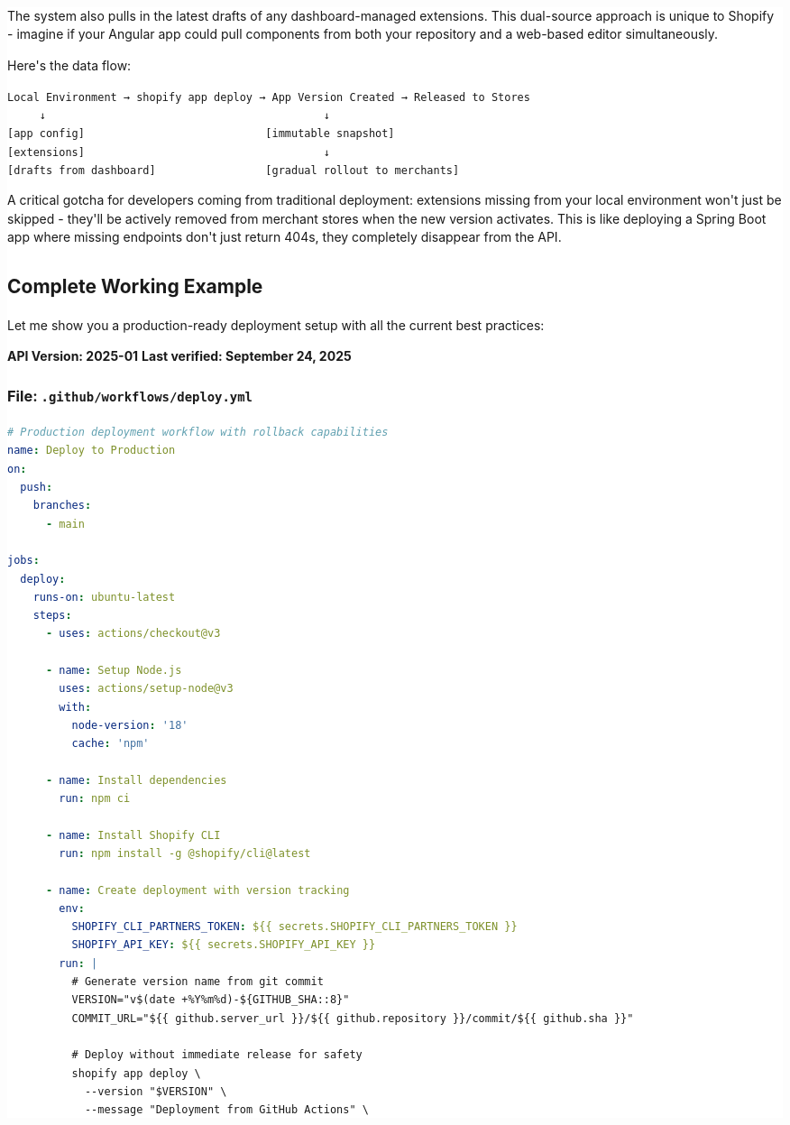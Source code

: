 The system also pulls in the latest drafts of any dashboard-managed extensions. This dual-source approach is unique to Shopify - imagine if your Angular app could pull components from both your repository and a web-based editor simultaneously.

Here's the data flow:
```
Local Environment → shopify app deploy → App Version Created → Released to Stores
     ↓                                           ↓
[app config]                            [immutable snapshot]
[extensions]                                     ↓
[drafts from dashboard]                 [gradual rollout to merchants]
```

A critical gotcha for developers coming from traditional deployment: extensions missing from your local environment won't just be skipped - they'll be actively removed from merchant stores when the new version activates. This is like deploying a Spring Boot app where missing endpoints don't just return 404s, they completely disappear from the API.

## **Complete Working Example**

Let me show you a production-ready deployment setup with all the current best practices:

**API Version: 2025-01**
**Last verified: September 24, 2025**

### File: `.github/workflows/deploy.yml`
```yaml
# Production deployment workflow with rollback capabilities
name: Deploy to Production
on:
  push:
    branches:
      - main

jobs:
  deploy:
    runs-on: ubuntu-latest
    steps:
      - uses: actions/checkout@v3
      
      - name: Setup Node.js
        uses: actions/setup-node@v3
        with:
          node-version: '18'
          cache: 'npm'
      
      - name: Install dependencies
        run: npm ci
      
      - name: Install Shopify CLI
        run: npm install -g @shopify/cli@latest
      
      - name: Create deployment with version tracking
        env:
          SHOPIFY_CLI_PARTNERS_TOKEN: ${{ secrets.SHOPIFY_CLI_PARTNERS_TOKEN }}
          SHOPIFY_API_KEY: ${{ secrets.SHOPIFY_API_KEY }}
        run: |
          # Generate version name from git commit
          VERSION="v$(date +%Y%m%d)-${GITHUB_SHA::8}"
          COMMIT_URL="${{ github.server_url }}/${{ github.repository }}/commit/${{ github.sha }}"
          
          # Deploy without immediate release for safety
          shopify app deploy \
            --version "$VERSION" \
            --message "Deployment from GitHub Actions" \
```